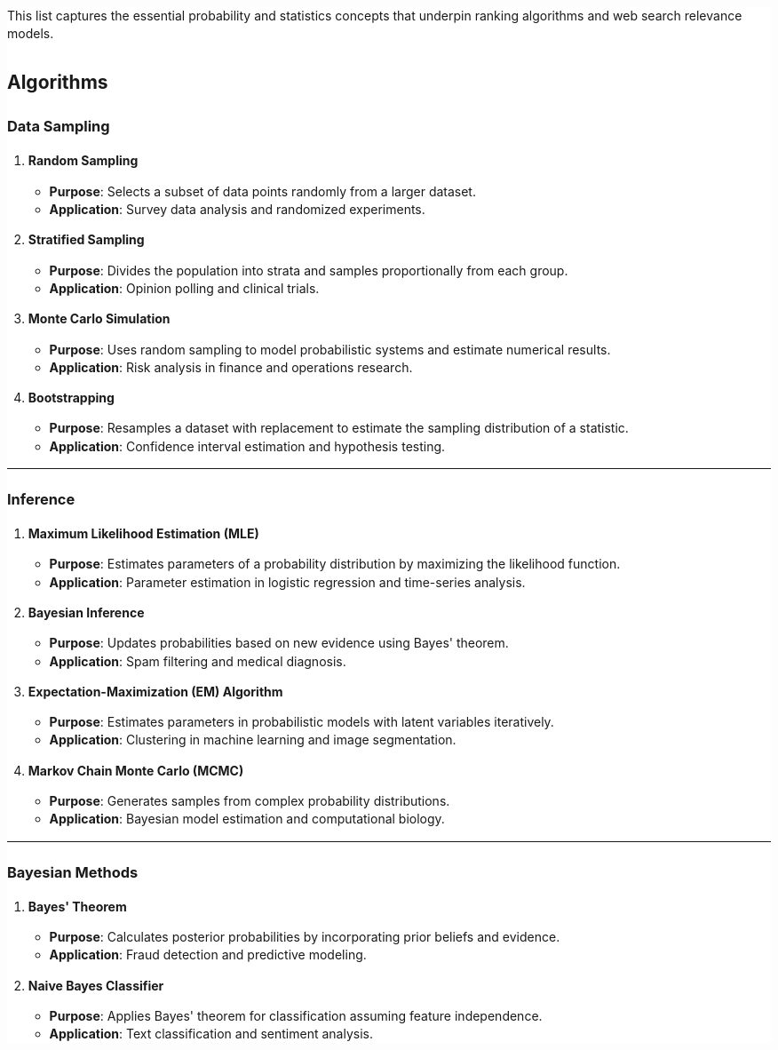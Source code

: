 This list captures the essential probability and statistics concepts that underpin ranking algorithms and web search relevance models.



## Algorithms

### Data Sampling
1. **Random Sampling**  
   - **Purpose**: Selects a subset of data points randomly from a larger dataset.  
   - **Application**: Survey data analysis and randomized experiments.

2. **Stratified Sampling**  
   - **Purpose**: Divides the population into strata and samples proportionally from each group.  
   - **Application**: Opinion polling and clinical trials.

3. **Monte Carlo Simulation**  
   - **Purpose**: Uses random sampling to model probabilistic systems and estimate numerical results.  
   - **Application**: Risk analysis in finance and operations research.

4. **Bootstrapping**  
   - **Purpose**: Resamples a dataset with replacement to estimate the sampling distribution of a statistic.  
   - **Application**: Confidence interval estimation and hypothesis testing.

---

### Inference
1. **Maximum Likelihood Estimation (MLE)**  
   - **Purpose**: Estimates parameters of a probability distribution by maximizing the likelihood function.  
   - **Application**: Parameter estimation in logistic regression and time-series analysis.

2. **Bayesian Inference**  
   - **Purpose**: Updates probabilities based on new evidence using Bayes' theorem.  
   - **Application**: Spam filtering and medical diagnosis.

3. **Expectation-Maximization (EM) Algorithm**  
   - **Purpose**: Estimates parameters in probabilistic models with latent variables iteratively.  
   - **Application**: Clustering in machine learning and image segmentation.

4. **Markov Chain Monte Carlo (MCMC)**  
   - **Purpose**: Generates samples from complex probability distributions.  
   - **Application**: Bayesian model estimation and computational biology.

---

### Bayesian Methods
1. **Bayes' Theorem**  
   - **Purpose**: Calculates posterior probabilities by incorporating prior beliefs and evidence.  
   - **Application**: Fraud detection and predictive modeling.

2. **Naive Bayes Classifier**  
   - **Purpose**: Applies Bayes' theorem for classification assuming feature independence.  
   - **Application**: Text classification and sentiment analysis.
